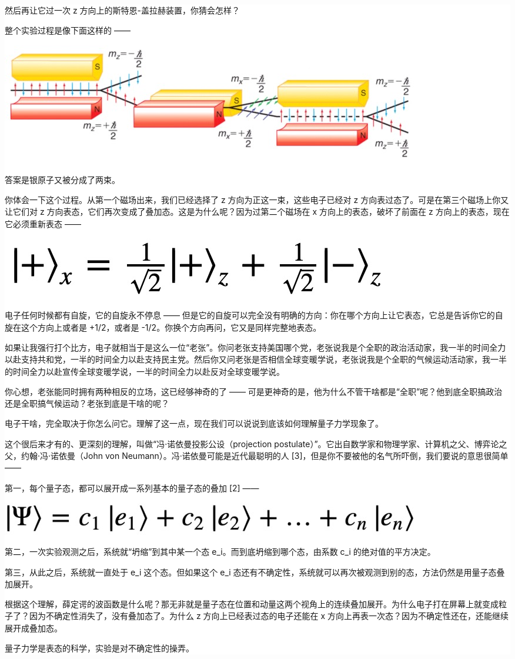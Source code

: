然后再让它过一次 z 方向上的斯特恩-盖拉赫装置，你猜会怎样？

整个实验过程是像下面这样的 ——

![](imgs/1593851661657.jpg)

答案是银原子又被分成了两束。

你体会一下这个过程。从第一个磁场出来，我们已经选择了 z 方向为正这一束，这些电子已经对 z 方向表过态了。可是在第三个磁场上你又让它们对 z 方向表态，它们再次变成了叠加态。这是为什么呢？因为过第二个磁场在 x 方向上的表态，破坏了前面在 z 方向上的表态，现在它必须重新表态 ——

![](imgs/1593851706123.jpg)

电子任何时候都有自旋，它的自旋永不停息 —— 但是它的自旋可以完全没有明确的方向：你在哪个方向上让它表态，它总是告诉你它的自旋在这个方向上或者是 +1/2，或者是 -1/2。你换个方向再问，它又是同样完整地表态。

如果让我强行打个比方，电子就相当于是这么一位“老张”。你问老张支持美国哪个党，老张说我是个全职的政治活动家，我一半的时间全力以赴支持共和党，一半的时间全力以赴支持民主党。然后你又问老张是否相信全球变暖学说，老张说我是个全职的气候运动活动家，我一半的时间全力以赴宣传全球变暖学说，一半的时间全力以赴反对全球变暖学说。

你心想，老张能同时拥有两种相反的立场，这已经够神奇的了 —— 可是更神奇的是，他为什么不管干啥都是“全职”呢？他到底全职搞政治还是全职搞气候运动？老张到底是干啥的呢？

电子干啥，完全取决于你怎么问它。理解了这一点，现在我们可以说说到底该如何理解量子力学现象了。

这个很后来才有的、更深刻的理解，叫做“冯·诺依曼投影公设（projection postulate）”。它出自数学家和物理学家、计算机之父、博弈论之父，约翰·冯·诺依曼（John von Neumann）。冯·诺依曼可能是近代最聪明的人 [3]，但是你不要被他的名气所吓倒，我们要说的意思很简单 ——

第一，每个量子态，都可以展开成一系列基本的量子态的叠加 [2] ——

![](imgs/1593851781444.jpg)

第二，一次实验观测之后，系统就“坍缩”到其中某一个态 e_i。而到底坍缩到哪个态，由系数 c_i 的绝对值的平方决定。

第三，从此之后，系统就一直处于 e_i 这个态。但如果这个 e_i 态还有不确定性，系统就可以再次被观测到别的态，方法仍然是用量子态叠加展开。

根据这个理解，薛定谔的波函数是什么呢？那无非就是量子态在位置和动量这两个视角上的连续叠加展开。为什么电子打在屏幕上就变成粒子了？因为不确定性消失了，没有叠加态了。为什么 z 方向上已经表过态的电子还能在 x 方向上再表一次态？因为不确定性还在，还能继续展开成叠加态。

量子力学是表态的科学，实验是对不确定性的操弄。
